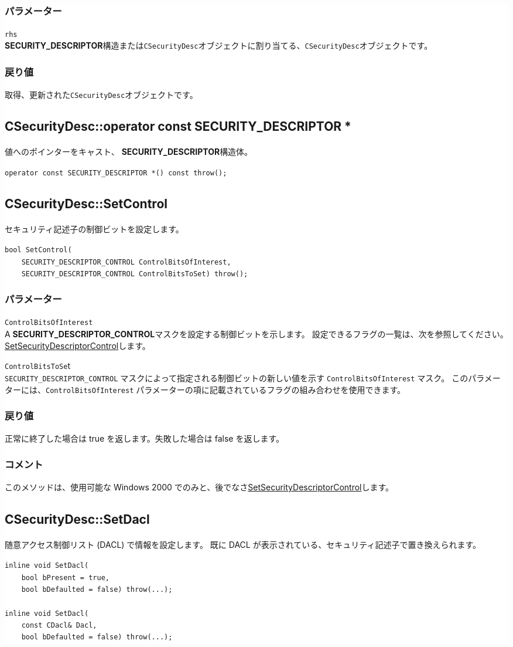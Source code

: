 ### <a name="parameters"></a>パラメーター  
 `rhs`  
 **SECURITY_DESCRIPTOR**構造または`CSecurityDesc`オブジェクトに割り当てる、`CSecurityDesc`オブジェクトです。  
  
### <a name="return-value"></a>戻り値  
 取得、更新された`CSecurityDesc`オブジェクトです。  
  
##  <a name="operator_const_security_descriptor__star"></a>CSecurityDesc::operator const SECURITY_DESCRIPTOR *  
 値へのポインターをキャスト、 **SECURITY_DESCRIPTOR**構造体。  
  
```  
operator const SECURITY_DESCRIPTOR *() const throw();
```  
  
##  <a name="setcontrol"></a>CSecurityDesc::SetControl  
 セキュリティ記述子の制御ビットを設定します。  
  
```
bool SetControl(
    SECURITY_DESCRIPTOR_CONTROL ControlBitsOfInterest, 
    SECURITY_DESCRIPTOR_CONTROL ControlBitsToSet) throw();
```  
  
### <a name="parameters"></a>パラメーター  
 `ControlBitsOfInterest`  
 A **SECURITY_DESCRIPTOR_CONTROL**マスクを設定する制御ビットを示します。 設定できるフラグの一覧は、次を参照してください。 [SetSecurityDescriptorControl](http://msdn.microsoft.com/library/windows/desktop/aa379582\(v=vs.85\).aspx)します。  
  
 `ControlBitsToSe`t  
 `SECURITY_DESCRIPTOR_CONTROL` マスクによって指定される制御ビットの新しい値を示す `ControlBitsOfInterest` マスク。 このパラメーターには、`ControlBitsOfInterest` パラメーターの項に記載されているフラグの組み合わせを使用できます。  
  
### <a name="return-value"></a>戻り値  
 正常に終了した場合は true を返します。失敗した場合は false を返します。  
  
### <a name="remarks"></a>コメント  
 このメソッドは、使用可能な Windows 2000 でのみと、後でなさ[SetSecurityDescriptorControl](http://msdn.microsoft.com/library/windows/desktop/aa379582\(v=vs.85\).aspx)します。  
  
##  <a name="setdacl"></a>CSecurityDesc::SetDacl  
 随意アクセス制御リスト (DACL) で情報を設定します。 既に DACL が表示されている、セキュリティ記述子で置き換えられます。  
  
```
inline void SetDacl(  
    bool bPresent = true,
    bool bDefaulted = false) throw(...);

inline void SetDacl(  
    const CDacl& Dacl,
    bool bDefaulted = false) throw(...);
```  
  